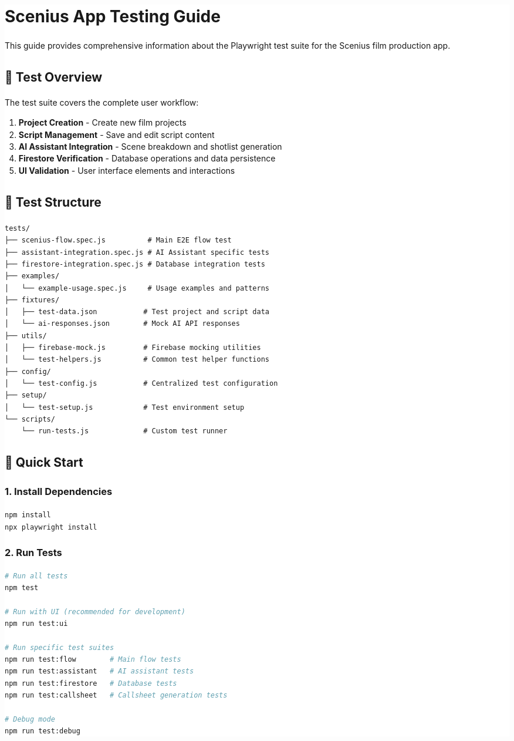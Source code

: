 # Scenius App Testing Guide

This guide provides comprehensive information about the Playwright test suite for the Scenius film production app.

## 🎯 Test Overview

The test suite covers the complete user workflow:
1. **Project Creation** - Create new film projects
2. **Script Management** - Save and edit script content
3. **AI Assistant Integration** - Scene breakdown and shotlist generation
4. **Firestore Verification** - Database operations and data persistence
5. **UI Validation** - User interface elements and interactions

## 📁 Test Structure

```
tests/
├── scenius-flow.spec.js          # Main E2E flow test
├── assistant-integration.spec.js # AI Assistant specific tests
├── firestore-integration.spec.js # Database integration tests
├── examples/
│   └── example-usage.spec.js     # Usage examples and patterns
├── fixtures/
│   ├── test-data.json           # Test project and script data
│   └── ai-responses.json        # Mock AI API responses
├── utils/
│   ├── firebase-mock.js         # Firebase mocking utilities
│   └── test-helpers.js          # Common test helper functions
├── config/
│   └── test-config.js           # Centralized test configuration
├── setup/
│   └── test-setup.js            # Test environment setup
└── scripts/
    └── run-tests.js             # Custom test runner
```

## 🚀 Quick Start

### 1. Install Dependencies

```bash
npm install
npx playwright install
```

### 2. Run Tests

```bash
# Run all tests
npm test

# Run with UI (recommended for development)
npm run test:ui

# Run specific test suites
npm run test:flow        # Main flow tests
npm run test:assistant   # AI assistant tests
npm run test:firestore   # Database tests
npm run test:callsheet   # Callsheet generation tests

# Debug mode
npm run test:debug
```